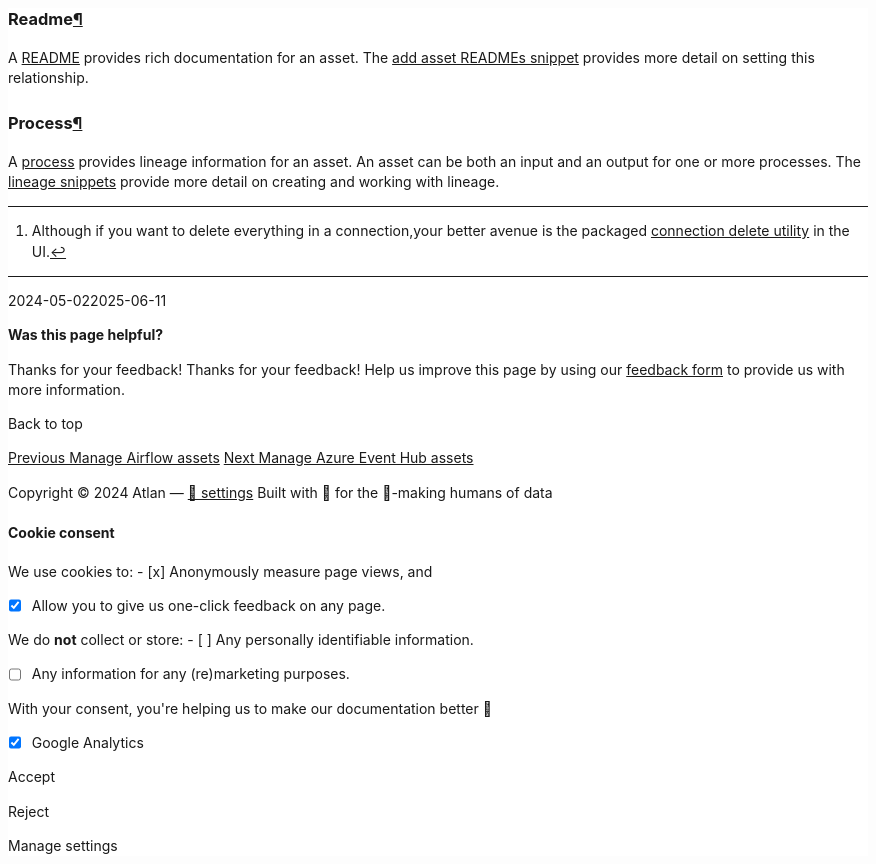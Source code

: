 ### Readme[¶](#readme "Permanent link")

A [README](../../../models/entities/readme/) provides rich documentation for an asset. The [add asset READMEs snippet](../../../snippets/common-examples/readme/) provides more detail on setting this relationship.

### Process[¶](#process "Permanent link")

A [process](../../../models/lineage/) provides lineage information for an asset. An asset can be both an input and an output for one or more processes. The [lineage snippets](../../../snippets/common-examples/lineage/) provide more detail on creating and working with lineage.

---

1. Although if you want to delete everything in a connection,your better avenue is the packaged [connection delete utility](https://ask.atlan.com/hc/en-us/articles/6755306791697)  in the UI.[↩](#fnref:1 "Jump back to footnote 1 in the text")

---

2024\-05\-022025\-06\-11

**Was this page helpful?**

Thanks for your feedback! Thanks for your feedback! Help us improve this page by using our [feedback form](https://docs.google.com/forms/d/e/1FAIpQLScfoq7vqEn8S4QvN0ehPp0MRy6WYK5x-okJDqD69lHgoPPWtg/viewform?usp=pp_url&entry.1800719315=/patterns/create/kafka/) to provide us with more information. 

Back to top

[Previous Manage Airflow assets](../airflow/) [Next Manage Azure Event Hub assets](../azure_event_hub/) 

Copyright © 2024 Atlan — [🍪 settings](#__consent) 
Built with 💙 for the 🤖\-making humans of data 

#### Cookie consent

We use cookies to: - [x] Anonymously measure page views, and
- [x] Allow you to give us one\-click feedback on any page.

 We do **not** collect or store: - [ ] Any personally identifiable information.
- [ ] Any information for any (re)marketing purposes.

 With your consent, you're helping us to make our documentation better 💙

- [x] Google Analytics

Accept

Reject

Manage settings


